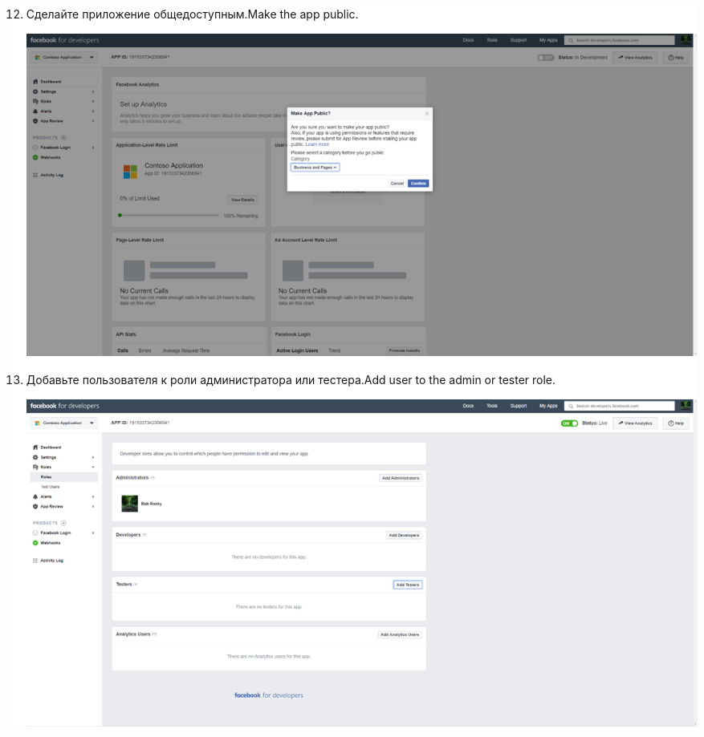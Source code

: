 12. <span data-ttu-id="6e6c0-210">Сделайте приложение общедоступным.</span><span class="sxs-lookup"><span data-stu-id="6e6c0-210">Make the app public.</span></span>

    ![Сделайте приложение общедоступным](media/FBCimage36.png)

13. <span data-ttu-id="6e6c0-212">Добавьте пользователя к роли администратора или тестера.</span><span class="sxs-lookup"><span data-stu-id="6e6c0-212">Add user to the admin or tester role.</span></span>

    ![Добавление пользователя к роли администратора или тестера](media/FBCimage37.png)

